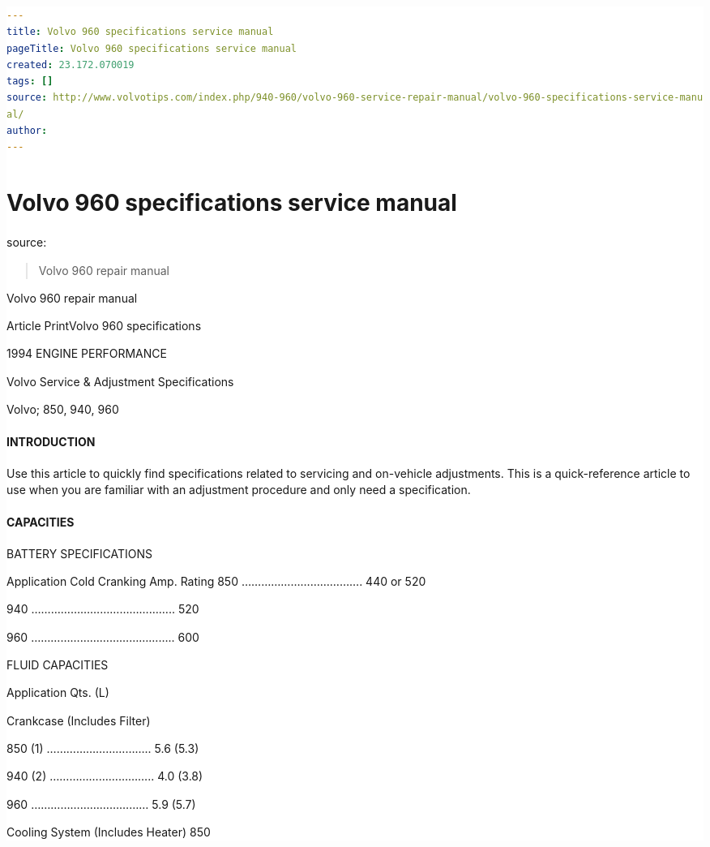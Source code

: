```yaml
---
title: Volvo 960 specifications service manual
pageTitle: Volvo 960 specifications service manual
created: 23.172.070019
tags: []
source: http://www.volvotips.com/index.php/940-960/volvo-960-service-repair-manual/volvo-960-specifications-service-manual/
author: 
---
```


# Volvo 960 specifications service manual
source: [](http://www.volvotips.com/index.php/940-960/volvo-960-service-repair-manual/volvo-960-specifications-service-manual/)

> Volvo 960 repair manual


Volvo 960 repair manual

Article PrintVolvo 960 specifications

1994 ENGINE PERFORMANCE

Volvo Service & Adjustment Specifications

Volvo; 850, 940, 960

#### INTRODUCTION

Use this article to quickly find specifications related to servicing and on-vehicle adjustments. This is a quick-reference article to use when you are familiar with an adjustment procedure and only need a specification.

#### CAPACITIES

BATTERY SPECIFICATIONS

Application Cold Cranking Amp. Rating 850 ………………………………. 440 or 520

940 …………………………………….. 520

960 …………………………………….. 600

FLUID CAPACITIES

Application Qts. (L)

Crankcase (Includes Filter)

850 (1) ………………………….. 5.6 (5.3)

940 (2) ………………………….. 4.0 (3.8)

960 ……………………………… 5.9 (5.7)

Cooling System (Includes Heater) 850
